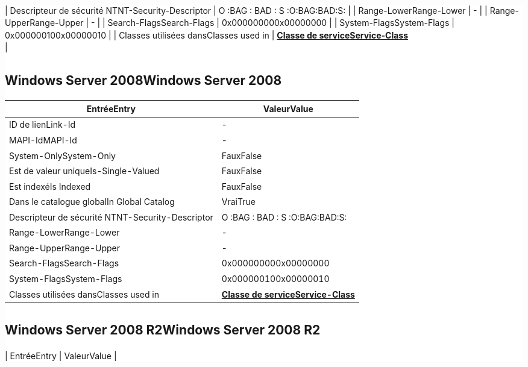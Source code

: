 | <span data-ttu-id="843b2-188">Descripteur de sécurité NT</span><span class="sxs-lookup"><span data-stu-id="843b2-188">NT-Security-Descriptor</span></span> | <span data-ttu-id="843b2-189">O :BAG : BAD : S :</span><span class="sxs-lookup"><span data-stu-id="843b2-189">O:BAG:BAD:S:</span></span>                                       |
| <span data-ttu-id="843b2-190">Range-Lower</span><span class="sxs-lookup"><span data-stu-id="843b2-190">Range-Lower</span></span>            | \-                                                 |
| <span data-ttu-id="843b2-191">Range-Upper</span><span class="sxs-lookup"><span data-stu-id="843b2-191">Range-Upper</span></span>            | \-                                                 |
| <span data-ttu-id="843b2-192">Search-Flags</span><span class="sxs-lookup"><span data-stu-id="843b2-192">Search-Flags</span></span>           | <span data-ttu-id="843b2-193">0x00000000</span><span class="sxs-lookup"><span data-stu-id="843b2-193">0x00000000</span></span>                                         |
| <span data-ttu-id="843b2-194">System-Flags</span><span class="sxs-lookup"><span data-stu-id="843b2-194">System-Flags</span></span>           | <span data-ttu-id="843b2-195">0x00000010</span><span class="sxs-lookup"><span data-stu-id="843b2-195">0x00000010</span></span>                                         |
| <span data-ttu-id="843b2-196">Classes utilisées dans</span><span class="sxs-lookup"><span data-stu-id="843b2-196">Classes used in</span></span>        | [<span data-ttu-id="843b2-197">**Classe de service**</span><span class="sxs-lookup"><span data-stu-id="843b2-197">**Service-Class**</span></span>](c-serviceclass.md)<br/> |



## <a name="windows-server-2008"></a><span data-ttu-id="843b2-198">Windows Server 2008</span><span class="sxs-lookup"><span data-stu-id="843b2-198">Windows Server 2008</span></span>



| <span data-ttu-id="843b2-199">Entrée</span><span class="sxs-lookup"><span data-stu-id="843b2-199">Entry</span></span> | <span data-ttu-id="843b2-200">Valeur</span><span class="sxs-lookup"><span data-stu-id="843b2-200">Value</span></span> |
|------------------------|----------------------------------------------------|
| <span data-ttu-id="843b2-201">ID de lien</span><span class="sxs-lookup"><span data-stu-id="843b2-201">Link-Id</span></span>                | \-                                                 |
| <span data-ttu-id="843b2-202">MAPI-Id</span><span class="sxs-lookup"><span data-stu-id="843b2-202">MAPI-Id</span></span>                | \-                                                 |
| <span data-ttu-id="843b2-203">System-Only</span><span class="sxs-lookup"><span data-stu-id="843b2-203">System-Only</span></span>            | <span data-ttu-id="843b2-204">Faux</span><span class="sxs-lookup"><span data-stu-id="843b2-204">False</span></span>                                              |
| <span data-ttu-id="843b2-205">Est de valeur unique</span><span class="sxs-lookup"><span data-stu-id="843b2-205">Is-Single-Valued</span></span>       | <span data-ttu-id="843b2-206">Faux</span><span class="sxs-lookup"><span data-stu-id="843b2-206">False</span></span>                                              |
| <span data-ttu-id="843b2-207">Est indexé</span><span class="sxs-lookup"><span data-stu-id="843b2-207">Is Indexed</span></span>             | <span data-ttu-id="843b2-208">Faux</span><span class="sxs-lookup"><span data-stu-id="843b2-208">False</span></span>                                              |
| <span data-ttu-id="843b2-209">Dans le catalogue global</span><span class="sxs-lookup"><span data-stu-id="843b2-209">In Global Catalog</span></span>      | <span data-ttu-id="843b2-210">Vrai</span><span class="sxs-lookup"><span data-stu-id="843b2-210">True</span></span>                                               |
| <span data-ttu-id="843b2-211">Descripteur de sécurité NT</span><span class="sxs-lookup"><span data-stu-id="843b2-211">NT-Security-Descriptor</span></span> | <span data-ttu-id="843b2-212">O :BAG : BAD : S :</span><span class="sxs-lookup"><span data-stu-id="843b2-212">O:BAG:BAD:S:</span></span>                                       |
| <span data-ttu-id="843b2-213">Range-Lower</span><span class="sxs-lookup"><span data-stu-id="843b2-213">Range-Lower</span></span>            | \-                                                 |
| <span data-ttu-id="843b2-214">Range-Upper</span><span class="sxs-lookup"><span data-stu-id="843b2-214">Range-Upper</span></span>            | \-                                                 |
| <span data-ttu-id="843b2-215">Search-Flags</span><span class="sxs-lookup"><span data-stu-id="843b2-215">Search-Flags</span></span>           | <span data-ttu-id="843b2-216">0x00000000</span><span class="sxs-lookup"><span data-stu-id="843b2-216">0x00000000</span></span>                                         |
| <span data-ttu-id="843b2-217">System-Flags</span><span class="sxs-lookup"><span data-stu-id="843b2-217">System-Flags</span></span>           | <span data-ttu-id="843b2-218">0x00000010</span><span class="sxs-lookup"><span data-stu-id="843b2-218">0x00000010</span></span>                                         |
| <span data-ttu-id="843b2-219">Classes utilisées dans</span><span class="sxs-lookup"><span data-stu-id="843b2-219">Classes used in</span></span>        | [<span data-ttu-id="843b2-220">**Classe de service**</span><span class="sxs-lookup"><span data-stu-id="843b2-220">**Service-Class**</span></span>](c-serviceclass.md)<br/> |



## <a name="windows-server-2008-r2"></a><span data-ttu-id="843b2-221">Windows Server 2008 R2</span><span class="sxs-lookup"><span data-stu-id="843b2-221">Windows Server 2008 R2</span></span>



| <span data-ttu-id="843b2-222">Entrée</span><span class="sxs-lookup"><span data-stu-id="843b2-222">Entry</span></span> | <span data-ttu-id="843b2-223">Valeur</span><span class="sxs-lookup"><span data-stu-id="843b2-223">Value</span></span> |